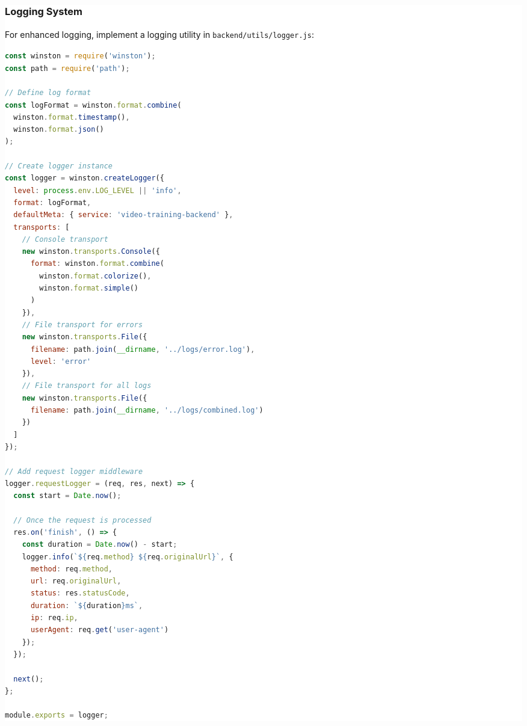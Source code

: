 ### Logging System

For enhanced logging, implement a logging utility in `backend/utils/logger.js`:

```javascript
const winston = require('winston');
const path = require('path');

// Define log format
const logFormat = winston.format.combine(
  winston.format.timestamp(),
  winston.format.json()
);

// Create logger instance
const logger = winston.createLogger({
  level: process.env.LOG_LEVEL || 'info',
  format: logFormat,
  defaultMeta: { service: 'video-training-backend' },
  transports: [
    // Console transport
    new winston.transports.Console({
      format: winston.format.combine(
        winston.format.colorize(),
        winston.format.simple()
      )
    }),
    // File transport for errors
    new winston.transports.File({
      filename: path.join(__dirname, '../logs/error.log'),
      level: 'error'
    }),
    // File transport for all logs
    new winston.transports.File({
      filename: path.join(__dirname, '../logs/combined.log')
    })
  ]
});

// Add request logger middleware
logger.requestLogger = (req, res, next) => {
  const start = Date.now();
  
  // Once the request is processed
  res.on('finish', () => {
    const duration = Date.now() - start;
    logger.info(`${req.method} ${req.originalUrl}`, {
      method: req.method,
      url: req.originalUrl,
      status: res.statusCode,
      duration: `${duration}ms`,
      ip: req.ip,
      userAgent: req.get('user-agent')
    });
  });
  
  next();
};

module.exports = logger;
```
